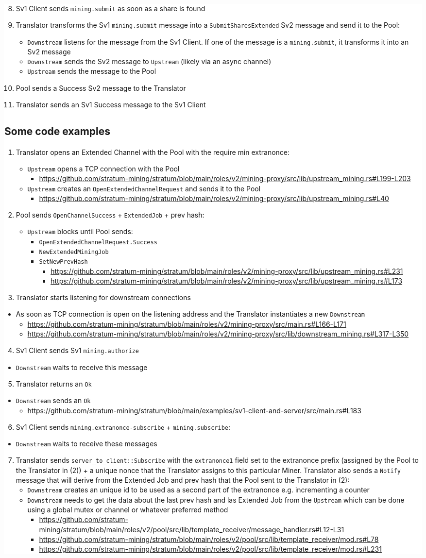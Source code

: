 8. Sv1 Client sends `mining.submit` as soon as a share is found

9. Translator transforms the Sv1 `mining.submit` message into a `SubmitSharesExtended` Sv2 message
   and send it to the Pool:
     - `Downstream` listens for the message from the Sv1 Client. If one of the message is a 
        `mining.submit`, it transforms it into an Sv2 message
     - `Downstream` sends the Sv2 message to `Upstream` (likely via an async channel)
     - `Upstream` sends the message to the Pool

10. Pool sends a Success Sv2 message to the Translator

11. Translator sends an Sv1 Success message to the Sv1 Client
  

## Some code examples
1. Translator opens an Extended Channel with the Pool with the require min extranonce:
   - `Upstream` opens a TCP connection with the Pool
      * https://github.com/stratum-mining/stratum/blob/main/roles/v2/mining-proxy/src/lib/upstream_mining.rs#L199-L203
   - `Upstream` creates an `OpenExtendedChannelRequest` and sends it to the Pool
      * https://github.com/stratum-mining/stratum/blob/main/roles/v2/mining-proxy/src/lib/upstream_mining.rs#L40

2. Pool sends `OpenChannelSuccess` + `ExtendedJob` + prev hash:
   - `Upstream` blocks until Pool sends:
     - `OpenExtendedChannelRequest.Success`
     - `NewExtendedMiningJob`
     - `SetNewPrevHash`
       * https://github.com/stratum-mining/stratum/blob/main/roles/v2/mining-proxy/src/lib/upstream_mining.rs#L231
       * https://github.com/stratum-mining/stratum/blob/main/roles/v2/mining-proxy/src/lib/upstream_mining.rs#L173

3. Translator starts listening for downstream connections
  - As soon as TCP connection is open on the listening address and the Translator instantiates a
    new `Downstream` 
      * https://github.com/stratum-mining/stratum/blob/main/roles/v2/mining-proxy/src/main.rs#L166-L171
      * https://github.com/stratum-mining/stratum/blob/main/roles/v2/mining-proxy/src/lib/downstream_mining.rs#L317-L350

4. Sv1 Client sends Sv1 `mining.authorize`
  - `Downstream` waits to receive this message

5. Translator returns an `Ok`
  - `Downstream` sends an `Ok`
    * https://github.com/stratum-mining/stratum/blob/main/examples/sv1-client-and-server/src/main.rs#L183

6. Sv1 Client sends `mining.extranonce-subscribe` + `mining.subscribe`:
  - `Downstream` waits to receive these messages

7. Translator sends `server_to_client::Subscribe` with the `extranonce1` field set to the extranonce
   prefix (assigned by the Pool to the Translator in (2)) + a unique nonce that the Translator
   assigns to this particular Miner. Translator also sends a `Notify` message that will
   derive from the Extended Job and prev hash that the Pool sent to the Translator in (2):
     - `Downstream` creates an unique id to be used as a second part of the extranonce
        e.g. incrementing a counter
     - `Downstream` needs to get the data about the last prev hash and las Extended Job from the
        `Upstream` which can be done using a global mutex or channel or whatever preferred method
          * https://github.com/stratum-mining/stratum/blob/main/roles/v2/pool/src/lib/template_receiver/message_handler.rs#L12-L31
          * https://github.com/stratum-mining/stratum/blob/main/roles/v2/pool/src/lib/template_receiver/mod.rs#L78
          * https://github.com/stratum-mining/stratum/blob/main/roles/v2/pool/src/lib/template_receiver/mod.rs#L231